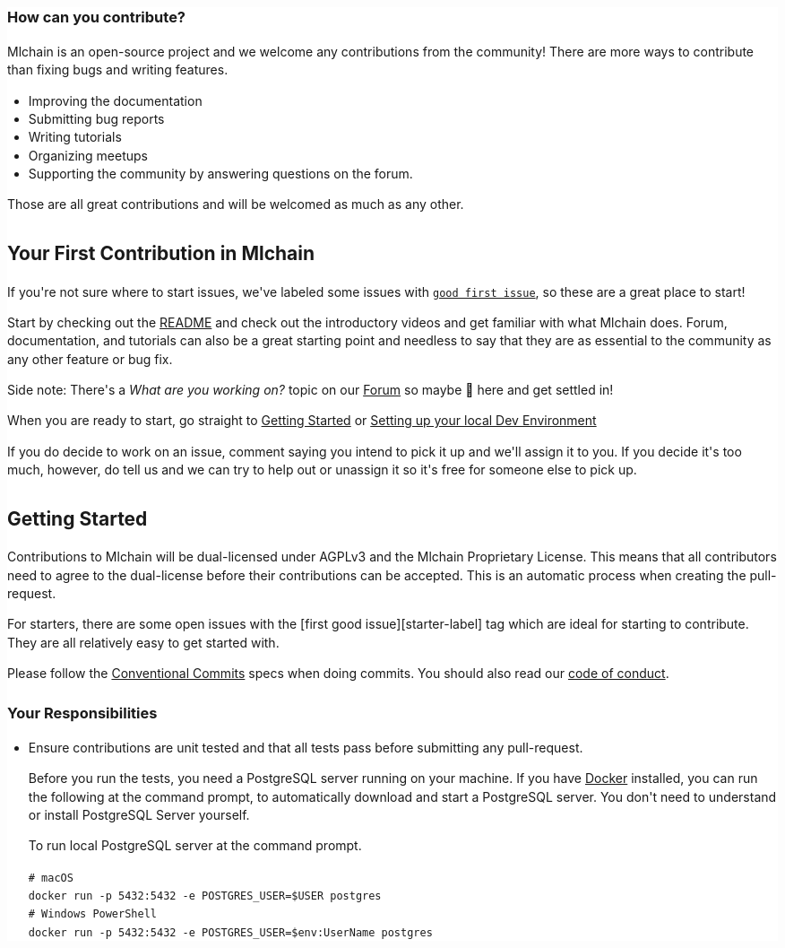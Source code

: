 ### How can you contribute?

Mlchain is an open-source project and we welcome any contributions from the community! There are more ways to contribute than fixing bugs and writing features.

- Improving the documentation
- Submitting bug reports
- Writing tutorials
- Organizing meetups
- Supporting the community by answering questions on the forum.

Those are all great contributions and will be welcomed as much as any other.

## Your First Contribution in Mlchain

If you're not sure where to start issues, we've labeled some issues with [`good first issue`](https://github.com/mlchain/oss/labels/good%20first%20issue), so these are a great place to start!

Start by checking out the [README](./README.md) and check out the introductory videos and get familiar with what Mlchain does. Forum, documentation, and tutorials can also be a great starting point and needless to say that they are as essential to the community as any other feature or bug fix.

Side note: There's a _What are you working on?_ topic on our [Forum](https://forum.mlchain.com/t/welcome-what-are-you-working-on/2689) so maybe :wave: here and get settled in!

When you are ready to start, go straight to [Getting Started](#getting-started) or [Setting up your local Dev Environment](#setting-up-your-local-dev-environment)

If you do decide to work on an issue, comment saying you intend to pick it up and we'll assign it to you. If you decide it's too much, however, do tell us and we can try to help out or unassign it so it's free for someone else to pick up.

## Getting Started

Contributions to Mlchain will be dual-licensed under AGPLv3 and the Mlchain Proprietary License. This means that all contributors need to agree to the dual-license before their contributions can be accepted. This is an automatic process when creating the pull-request.

For starters, there are some open issues with the [first good issue][starter-label] tag which are ideal for starting to contribute. They are all relatively easy to get started with.

Please follow the [Conventional Commits](https://conventionalcommits.org/) specs when doing commits. You should also read our [code of conduct](/.github/CODE_OF_CONDUCT.md).

### Your Responsibilities

- Ensure contributions are unit tested and that all tests pass before submitting any pull-request.

  Before you run the tests, you need a PostgreSQL server running on your machine. If you have [Docker](https://www.docker.com/) installed, you can run the following at the command prompt, to automatically download and start a PostgreSQL server. You don't need to understand or install PostgreSQL Server yourself.

  To run local PostgreSQL server at the command prompt.

  ```
  # macOS
  docker run -p 5432:5432 -e POSTGRES_USER=$USER postgres
  # Windows PowerShell
  docker run -p 5432:5432 -e POSTGRES_USER=$env:UserName postgres
  ```

